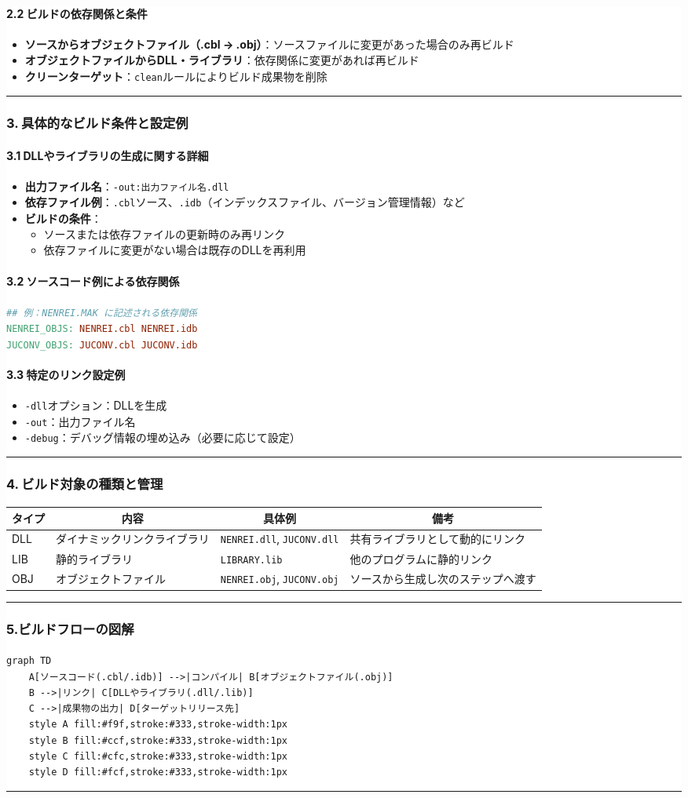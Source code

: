 #### 2.2 ビルドの依存関係と条件
- **ソースからオブジェクトファイル（.cbl → .obj）**：ソースファイルに変更があった場合のみ再ビルド
- **オブジェクトファイルからDLL・ライブラリ**：依存関係に変更があれば再ビルド
- **クリーンターゲット**：`clean`ルールによりビルド成果物を削除

---

### 3. 具体的なビルド条件と設定例

#### 3.1 DLLやライブラリの生成に関する詳細
- **出力ファイル名**：`-out:出力ファイル名.dll`
- **依存ファイル例**：`.cbl`ソース、`.idb`（インデックスファイル、バージョン管理情報）など
- **ビルドの条件**：
  - ソースまたは依存ファイルの更新時のみ再リンク
  - 依存ファイルに変更がない場合は既存のDLLを再利用

#### 3.2 ソースコード例による依存関係

```makefile
## 例：NENREI.MAK に記述される依存関係
NENREI_OBJS: NENREI.cbl NENREI.idb
JUCONV_OBJS: JUCONV.cbl JUCONV.idb
```

#### 3.3 特定のリンク設定例
- `-dll`オプション：DLLを生成
- `-out`：出力ファイル名
- `-debug`：デバッグ情報の埋め込み（必要に応じて設定）

---

### 4. ビルド対象の種類と管理

| タイプ | 内容 | 具体例 | 備考 |
| -------- | -------- | -------- | -------- |
| DLL | ダイナミックリンクライブラリ | `NENREI.dll`, `JUCONV.dll` | 共有ライブラリとして動的にリンク |
| LIB | 静的ライブラリ | `LIBRARY.lib` | 他のプログラムに静的リンク |
| OBJ | オブジェクトファイル | `NENREI.obj`, `JUCONV.obj` | ソースから生成し次のステップへ渡す |

---

### 5.ビルドフローの図解
```mermaid
graph TD
    A[ソースコード(.cbl/.idb)] -->|コンパイル| B[オブジェクトファイル(.obj)]
    B -->|リンク| C[DLLやライブラリ(.dll/.lib)]
    C -->|成果物の出力| D[ターゲットリリース先]
    style A fill:#f9f,stroke:#333,stroke-width:1px
    style B fill:#ccf,stroke:#333,stroke-width:1px
    style C fill:#cfc,stroke:#333,stroke-width:1px
    style D fill:#fcf,stroke:#333,stroke-width:1px
```

---